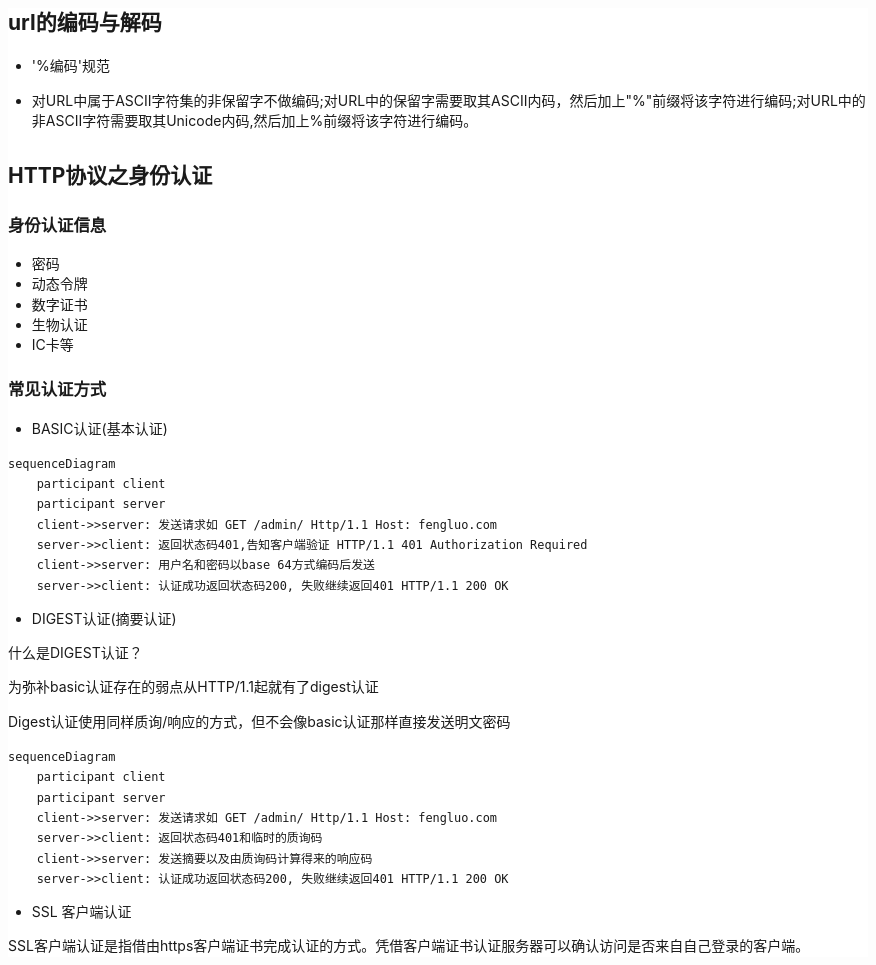

## url的编码与解码

- '%编码'规范

- 对URL中属于ASCII字符集的非保留字不做编码;对URL中的保留字需要取其ASCII内码，然后加上"%"前缀将该字符进行编码;对URL中的非ASCII字符需要取其Unicode内码,然后加上%前缀将该字符进行编码。

## HTTP协议之身份认证

### 身份认证信息


- 密码
- 动态令牌
- 数字证书
- 生物认证
- IC卡等

### 常见认证方式

- BASIC认证(基本认证)



```mermaid
sequenceDiagram
    participant client
    participant server
    client->>server: 发送请求如 GET /admin/ Http/1.1 Host: fengluo.com
    server->>client: 返回状态码401,告知客户端验证 HTTP/1.1 401 Authorization Required
    client->>server: 用户名和密码以base 64方式编码后发送
    server->>client: 认证成功返回状态码200, 失败继续返回401 HTTP/1.1 200 OK
```

- DIGEST认证(摘要认证)

什么是DIGEST认证？

为弥补basic认证存在的弱点从HTTP/1.1起就有了digest认证

Digest认证使用同样质询/响应的方式，但不会像basic认证那样直接发送明文密码

```mermaid
sequenceDiagram
    participant client
    participant server
    client->>server: 发送请求如 GET /admin/ Http/1.1 Host: fengluo.com
    server->>client: 返回状态码401和临时的质询码
    client->>server: 发送摘要以及由质询码计算得来的响应码
    server->>client: 认证成功返回状态码200, 失败继续返回401 HTTP/1.1 200 OK
```

- SSL 客户端认证

SSL客户端认证是指借由https客户端证书完成认证的方式。凭借客户端证书认证服务器可以确认访问是否来自自己登录的客户端。
